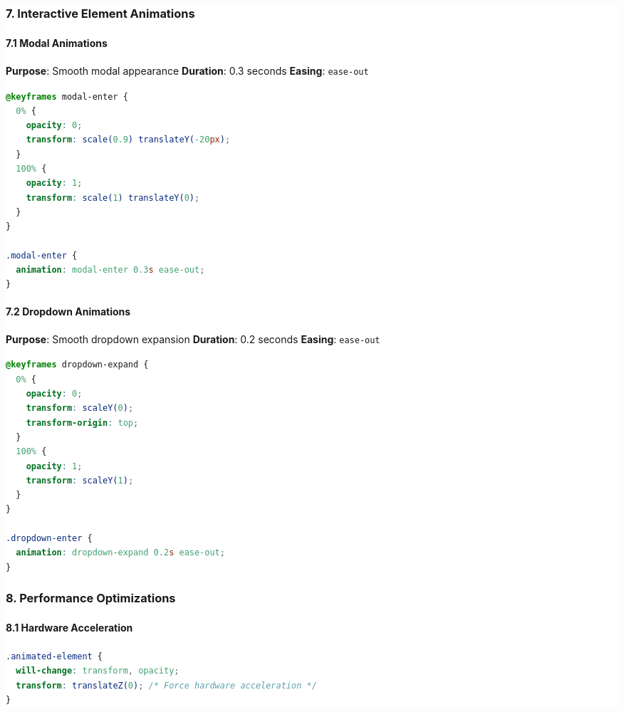 ### 7. Interactive Element Animations

#### 7.1 Modal Animations
**Purpose**: Smooth modal appearance
**Duration**: 0.3 seconds
**Easing**: `ease-out`

```css
@keyframes modal-enter {
  0% { 
    opacity: 0;
    transform: scale(0.9) translateY(-20px);
  }
  100% { 
    opacity: 1;
    transform: scale(1) translateY(0);
  }
}

.modal-enter {
  animation: modal-enter 0.3s ease-out;
}
```

#### 7.2 Dropdown Animations
**Purpose**: Smooth dropdown expansion
**Duration**: 0.2 seconds
**Easing**: `ease-out`

```css
@keyframes dropdown-expand {
  0% { 
    opacity: 0;
    transform: scaleY(0);
    transform-origin: top;
  }
  100% { 
    opacity: 1;
    transform: scaleY(1);
  }
}

.dropdown-enter {
  animation: dropdown-expand 0.2s ease-out;
}
```

### 8. Performance Optimizations

#### 8.1 Hardware Acceleration
```css
.animated-element {
  will-change: transform, opacity;
  transform: translateZ(0); /* Force hardware acceleration */
}
```
